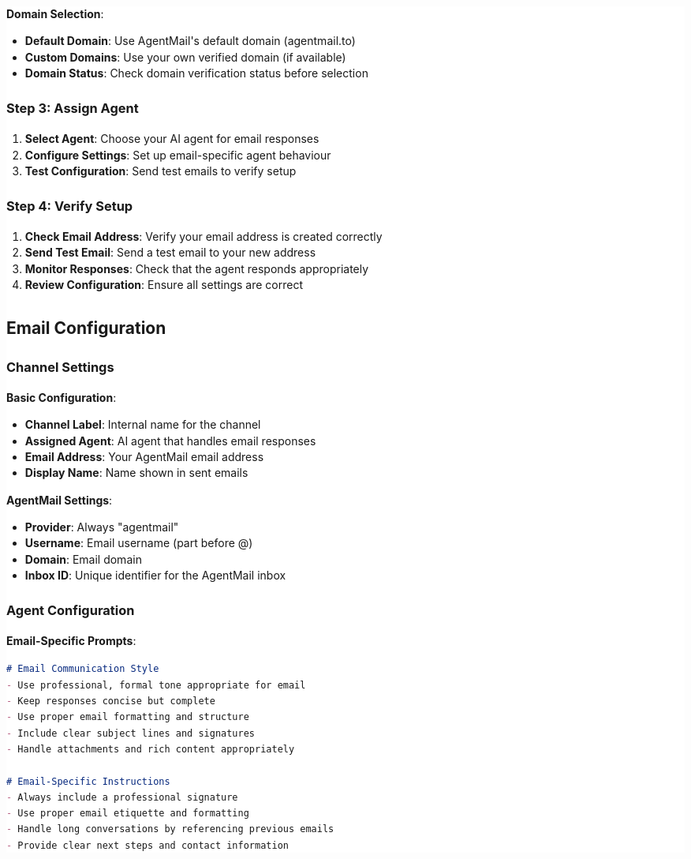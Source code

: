 **Domain Selection**:
- **Default Domain**: Use AgentMail's default domain (agentmail.to)
- **Custom Domains**: Use your own verified domain (if available)
- **Domain Status**: Check domain verification status before selection

### Step 3: Assign Agent

1. **Select Agent**: Choose your AI agent for email responses
2. **Configure Settings**: Set up email-specific agent behaviour
3. **Test Configuration**: Send test emails to verify setup

### Step 4: Verify Setup

1. **Check Email Address**: Verify your email address is created correctly
2. **Send Test Email**: Send a test email to your new address
3. **Monitor Responses**: Check that the agent responds appropriately
4. **Review Configuration**: Ensure all settings are correct

## Email Configuration

### Channel Settings

**Basic Configuration**:
- **Channel Label**: Internal name for the channel
- **Assigned Agent**: AI agent that handles email responses
- **Email Address**: Your AgentMail email address
- **Display Name**: Name shown in sent emails

**AgentMail Settings**:
- **Provider**: Always "agentmail"
- **Username**: Email username (part before @)
- **Domain**: Email domain
- **Inbox ID**: Unique identifier for the AgentMail inbox

### Agent Configuration

**Email-Specific Prompts**:
```markdown
# Email Communication Style
- Use professional, formal tone appropriate for email
- Keep responses concise but complete
- Use proper email formatting and structure
- Include clear subject lines and signatures
- Handle attachments and rich content appropriately

# Email-Specific Instructions
- Always include a professional signature
- Use proper email etiquette and formatting
- Handle long conversations by referencing previous emails
- Provide clear next steps and contact information
```
